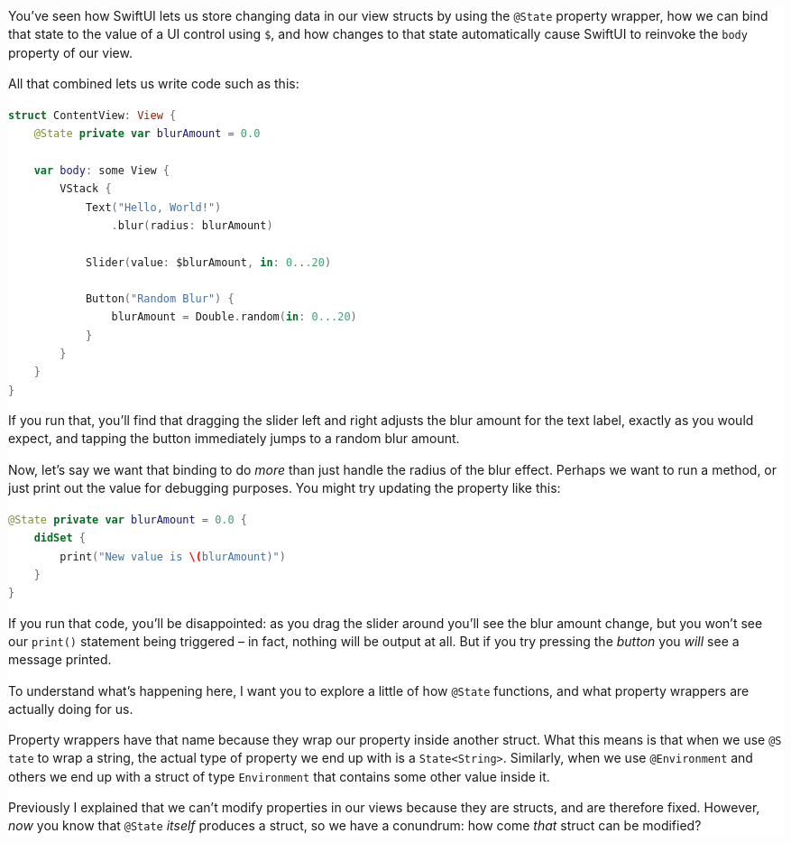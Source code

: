 <VidStack src="youtube/M-1jRwzUIuI" />

You’ve seen how SwiftUI lets us store changing data in our view structs by using the `@State` property wrapper, how we can bind that state to the value of a UI control using `$`, and how changes to that state automatically cause SwiftUI to reinvoke the `body` property of our view.

All that combined lets us write code such as this:

```swift
struct ContentView: View {
    @State private var blurAmount = 0.0

    var body: some View {
        VStack {
            Text("Hello, World!")
                .blur(radius: blurAmount)

            Slider(value: $blurAmount, in: 0...20)

            Button("Random Blur") {
                blurAmount = Double.random(in: 0...20)
            }
        }
    }
}
```

If you run that, you’ll find that dragging the slider left and right adjusts the blur amount for the text label, exactly as you would expect, and tapping the button immediately jumps to a random blur amount.

Now, let’s say we want that binding to do _more_ than just handle the radius of the blur effect. Perhaps we want to run a method, or just print out the value for debugging purposes. You might try updating the property like this:

```swift
@State private var blurAmount = 0.0 {
    didSet {
        print("New value is \(blurAmount)")
    }
}
```

If you run that code, you’ll be disappointed: as you drag the slider around you’ll see the blur amount change, but you won’t see our `print()` statement being triggered – in fact, nothing will be output at all. But if you try pressing the _button_ you _will_ see a message printed.

To understand what’s happening here, I want you to explore a little of how `@State` functions, and what property wrappers are actually doing for us.

Property wrappers have that name because they wrap our property inside another struct. What this means is that when we use `@State` to wrap a string, the actual type of property we end up with is a `State<String>`. Similarly, when we use `@Environment` and others we end up with a struct of type `Environment` that contains some other value inside it.

Previously I explained that we can’t modify properties in our views because they are structs, and are therefore fixed. However, _now_ you know that `@State` _itself_ produces a struct, so we have a conundrum: how come _that_ struct can be modified?
